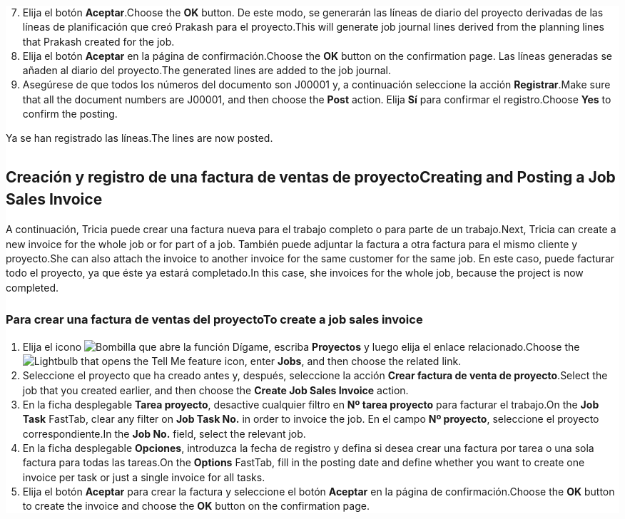7.  <span data-ttu-id="1cac7-314">Elija el botón **Aceptar**.</span><span class="sxs-lookup"><span data-stu-id="1cac7-314">Choose the **OK** button.</span></span> <span data-ttu-id="1cac7-315">De este modo, se generarán las líneas de diario del proyecto derivadas de las líneas de planificación que creó Prakash para el proyecto.</span><span class="sxs-lookup"><span data-stu-id="1cac7-315">This will generate job journal lines derived from the planning lines that Prakash created for the job.</span></span>  
8.  <span data-ttu-id="1cac7-316">Elija el botón **Aceptar** en la página de confirmación.</span><span class="sxs-lookup"><span data-stu-id="1cac7-316">Choose the **OK** button on the confirmation page.</span></span> <span data-ttu-id="1cac7-317">Las líneas generadas se añaden al diario del proyecto.</span><span class="sxs-lookup"><span data-stu-id="1cac7-317">The generated lines are added to the job journal.</span></span>  
9. <span data-ttu-id="1cac7-318">Asegúrese de que todos los números del documento son J00001 y, a continuación seleccione la acción **Registrar**.</span><span class="sxs-lookup"><span data-stu-id="1cac7-318">Make sure that all the document numbers are J00001, and then choose the **Post** action.</span></span> <span data-ttu-id="1cac7-319">Elija **Sí** para confirmar el registro.</span><span class="sxs-lookup"><span data-stu-id="1cac7-319">Choose **Yes** to confirm the posting.</span></span>  

<span data-ttu-id="1cac7-320">Ya se han registrado las líneas.</span><span class="sxs-lookup"><span data-stu-id="1cac7-320">The lines are now posted.</span></span>  

## <a name="creating-and-posting-a-job-sales-invoice"></a><span data-ttu-id="1cac7-321">Creación y registro de una factura de ventas de proyecto</span><span class="sxs-lookup"><span data-stu-id="1cac7-321">Creating and Posting a Job Sales Invoice</span></span>  
 <span data-ttu-id="1cac7-322">A continuación, Tricia puede crear una factura nueva para el trabajo completo o para parte de un trabajo.</span><span class="sxs-lookup"><span data-stu-id="1cac7-322">Next, Tricia can create a new invoice for the whole job or for part of a job.</span></span> <span data-ttu-id="1cac7-323">También puede adjuntar la factura a otra factura para el mismo cliente y proyecto.</span><span class="sxs-lookup"><span data-stu-id="1cac7-323">She can also attach the invoice to another invoice for the same customer for the same job.</span></span> <span data-ttu-id="1cac7-324">En este caso, puede facturar todo el proyecto, ya que éste ya estará completado.</span><span class="sxs-lookup"><span data-stu-id="1cac7-324">In this case, she invoices for the whole job, because the project is now completed.</span></span>  

### <a name="to-create-a-job-sales-invoice"></a><span data-ttu-id="1cac7-325">Para crear una factura de ventas del proyecto</span><span class="sxs-lookup"><span data-stu-id="1cac7-325">To create a job sales invoice</span></span>  

1.  <span data-ttu-id="1cac7-326">Elija el icono ![Bombilla que abre la función Dígame](media/ui-search/search_small.png "Dígame qué desea hacer"), escriba **Proyectos** y luego elija el enlace relacionado.</span><span class="sxs-lookup"><span data-stu-id="1cac7-326">Choose the ![Lightbulb that opens the Tell Me feature](media/ui-search/search_small.png "Tell me what you want to do") icon, enter **Jobs**, and then choose the related link.</span></span>  
2.  <span data-ttu-id="1cac7-327">Seleccione el proyecto que ha creado antes y, después, seleccione la acción **Crear factura de venta de proyecto**.</span><span class="sxs-lookup"><span data-stu-id="1cac7-327">Select the job that you created earlier, and then choose the **Create Job Sales Invoice** action.</span></span>  
3.  <span data-ttu-id="1cac7-328">En la ficha desplegable **Tarea proyecto**, desactive cualquier filtro en **Nº tarea proyecto** para facturar el trabajo.</span><span class="sxs-lookup"><span data-stu-id="1cac7-328">On the **Job Task** FastTab, clear any filter on **Job Task No.** in order to invoice the job.</span></span> <span data-ttu-id="1cac7-329">En el campo **Nº proyecto**, seleccione el proyecto correspondiente.</span><span class="sxs-lookup"><span data-stu-id="1cac7-329">In the **Job No.** field, select the relevant job.</span></span>  
4.  <span data-ttu-id="1cac7-330">En la ficha desplegable **Opciones**, introduzca la fecha de registro y defina si desea crear una factura por tarea o una sola factura para todas las tareas.</span><span class="sxs-lookup"><span data-stu-id="1cac7-330">On the **Options** FastTab, fill in the posting date and define whether you want to create one invoice per task or just a single invoice for all tasks.</span></span>  
5.  <span data-ttu-id="1cac7-331">Elija el botón **Aceptar** para crear la factura y seleccione el botón **Aceptar** en la página de confirmación.</span><span class="sxs-lookup"><span data-stu-id="1cac7-331">Choose the **OK** button to create the invoice and choose the **OK** button on the confirmation page.</span></span>  
